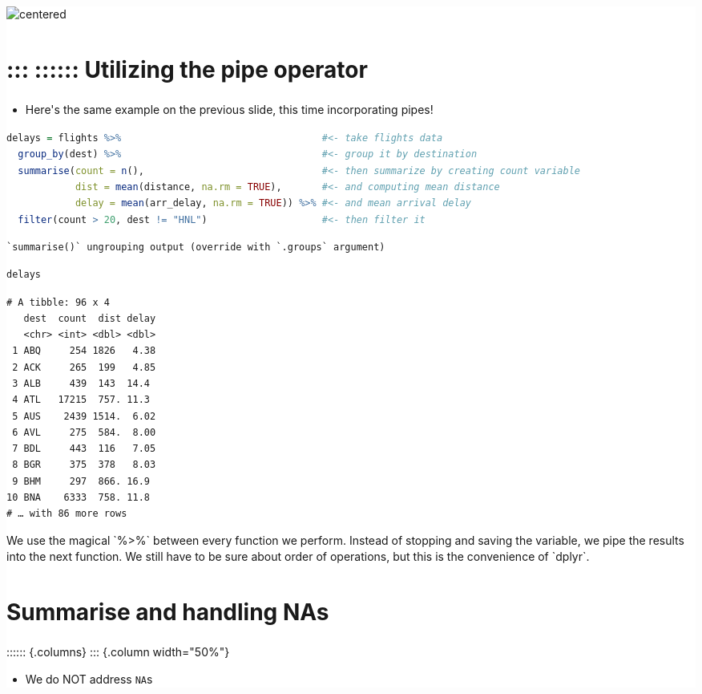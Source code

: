 ![centered](/opt/atlassian/pipelines/agent/build/dependencies/img/pipes.png)

:::
::::::
Utilizing the pipe operator
=================================================
- Here's the same example on the previous slide, this time incorporating pipes! 

```r
delays = flights %>%                                   #<- take flights data
  group_by(dest) %>%                                   #<- group it by destination
  summarise(count = n(),                               #<- then summarize by creating count variable
            dist = mean(distance, na.rm = TRUE),       #<- and computing mean distance
            delay = mean(arr_delay, na.rm = TRUE)) %>% #<- and mean arrival delay
  filter(count > 20, dest != "HNL")                    #<- then filter it
```

```
`summarise()` ungrouping output (override with `.groups` argument)
```

```r
delays
```

```
# A tibble: 96 x 4
   dest  count  dist delay
   <chr> <int> <dbl> <dbl>
 1 ABQ     254 1826   4.38
 2 ACK     265  199   4.85
 3 ALB     439  143  14.4 
 4 ATL   17215  757. 11.3 
 5 AUS    2439 1514.  6.02
 6 AVL     275  584.  8.00
 7 BDL     443  116   7.05
 8 BGR     375  378   8.03
 9 BHM     297  866. 16.9 
10 BNA    6333  758. 11.8 
# … with 86 more rows
```

<div class = "notes">
We use the magical `%>%` between every function we perform. Instead of stopping and saving the variable, we pipe the results into the next function. We still have to be sure about order of operations, but this is the convenience of 
`dplyr`.
</div>


Summarise and handling NAs
=================================================
:::::: {.columns}
::: {.column width="50%"}
- We do NOT address `NA`s
